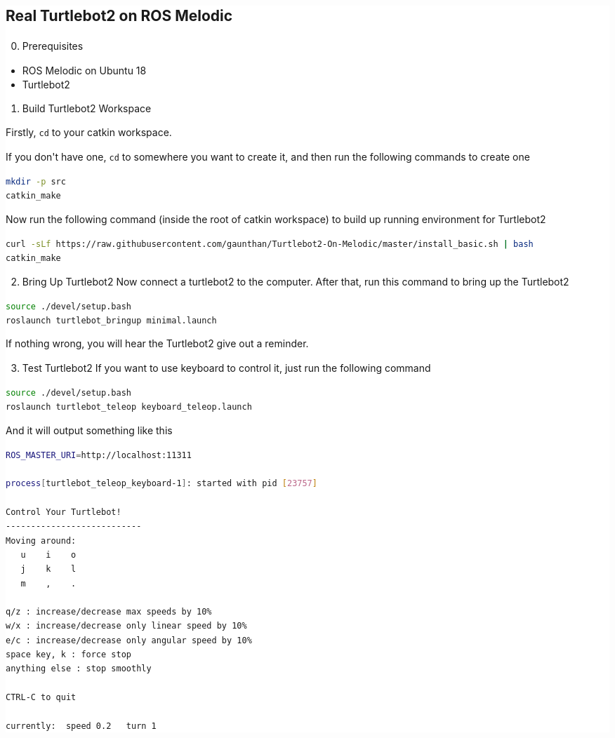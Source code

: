 ## Real Turtlebot2 on ROS Melodic

0. Prerequisites
- ROS Melodic on Ubuntu 18
- Turtlebot2

1. Build Turtlebot2 Workspace

Firstly, `cd` to your catkin workspace. 

If you don't have one, `cd` to somewhere you want to create it, and then run the following commands to create one
```bash
mkdir -p src
catkin_make
```

Now run the following command (inside the root of catkin workspace) to build up running environment for Turtlebot2
```bash
curl -sLf https://raw.githubusercontent.com/gaunthan/Turtlebot2-On-Melodic/master/install_basic.sh | bash
catkin_make
```

2. Bring Up Turtlebot2
Now connect a turtlebot2 to the computer. After that, run this command to bring up the Turtlebot2
```bash
source ./devel/setup.bash
roslaunch turtlebot_bringup minimal.launch
```

If nothing wrong, you will hear the Turtlebot2 give out a reminder.

3. Test Turtlebot2
If you want to use keyboard to control it, just run the following command
```bash
source ./devel/setup.bash
roslaunch turtlebot_teleop keyboard_teleop.launch
```

And it will output something like this

```bash
ROS_MASTER_URI=http://localhost:11311

process[turtlebot_teleop_keyboard-1]: started with pid [23757]

Control Your Turtlebot!
---------------------------
Moving around:
   u    i    o
   j    k    l
   m    ,    .

q/z : increase/decrease max speeds by 10%
w/x : increase/decrease only linear speed by 10%
e/c : increase/decrease only angular speed by 10%
space key, k : force stop
anything else : stop smoothly

CTRL-C to quit

currently:	speed 0.2	turn 1 
```
